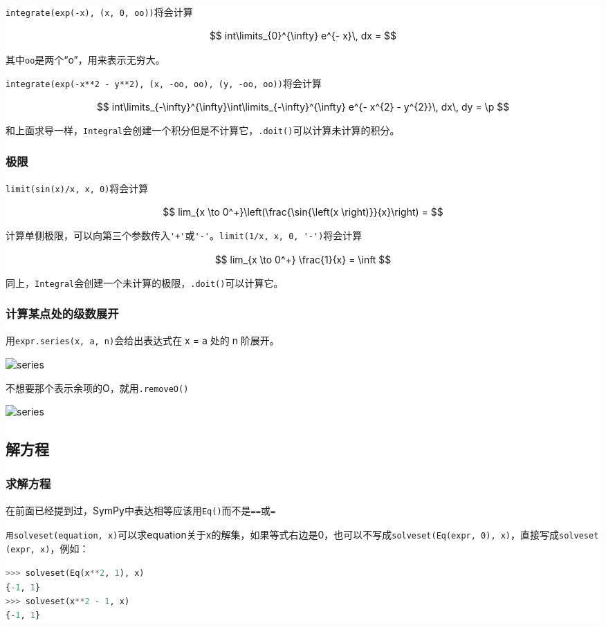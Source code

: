 `integrate(exp(-x), (x, 0, oo))`将会计算

$$
int\limits_{0}^{\infty} e^{- x}\, dx =
$$

其中`oo`是两个“o”，用来表示无穷大。

`integrate(exp(-x**2 - y**2), (x, -oo, oo), (y, -oo, oo))`将会计算

$$
int\limits_{-\infty}^{\infty}\int\limits_{-\infty}^{\infty} e^{- x^{2} - y^{2}}\, dx\, dy = \p
$$

和上面求导一样，`Integral`会创建一个积分但是不计算它，`.doit()`可以计算未计算的积分。

### 极限

`limit(sin(x)/x, x, 0)`将会计算

$$
lim_{x \to 0^+}\left(\frac{\sin{\left(x \right)}}{x}\right) =
$$

计算单侧极限，可以向第三个参数传入`'+'`或`'-'`。`limit(1/x, x, 0, '-')`将会计算

$$
lim_{x \to 0^+} \frac{1}{x} = \inft
$$

同上，`Integral`会创建一个未计算的极限，`.doit()`可以计算它。

### 计算某点处的级数展开

用`expr.series(x, a, n)`会给出表达式在 x = a 处的 n 阶展开。

![series](./series.png)

不想要那个表示余项的O，就用`.removeO()`

![series](./series2.png)

## 解方程

### 求解方程

在前面已经提到过，SymPy中表达相等应该用`Eq()`而不是`==`或`=`

`用solveset(equation, x)`可以求equation关于x的解集，如果等式右边是0，也可以不写成`solveset(Eq(expr, 0), x)`，直接写成`solveset(expr, x)`，例如：

```python
>>> solveset(Eq(x**2, 1), x)
{-1, 1}
>>> solveset(x**2 - 1, x)
{-1, 1}
```
